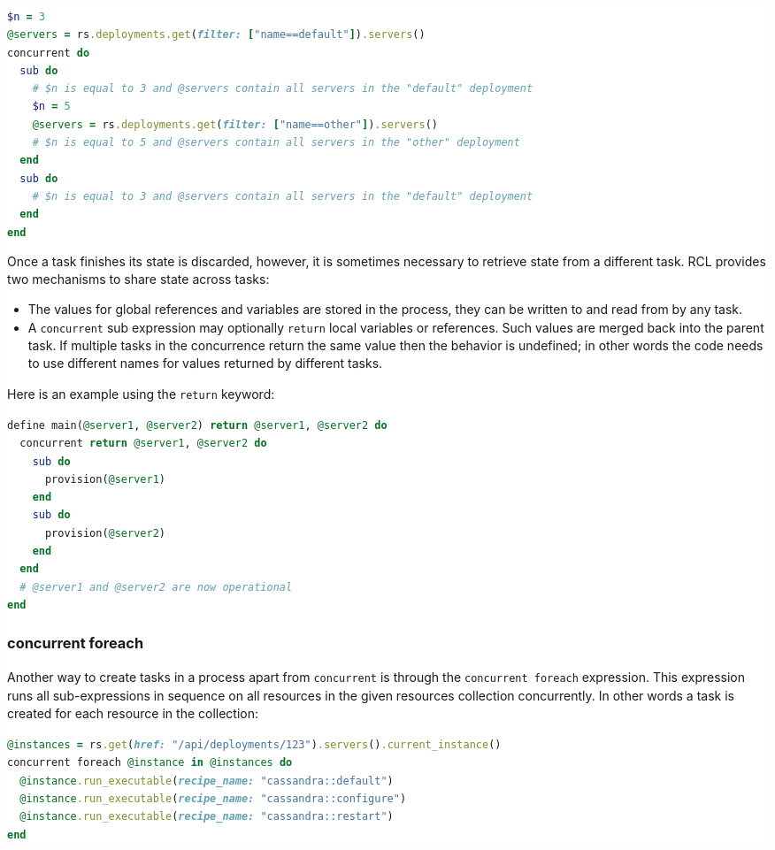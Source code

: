 ~~~ ruby
$n = 3
@servers = rs.deployments.get(filter: ["name==default"]).servers()
concurrent do
  sub do
    # $n is equal to 3 and @servers contain all servers in the "default" deployment
    $n = 5
    @servers = rs.deployments.get(filter: ["name==other"]).servers()
    # $n is equal to 5 and @servers contain all servers in the "other" deployment
  end
  sub do
    # $n is equal to 3 and @servers contain all servers in the "default" deployment
  end
end
~~~

Once a task finishes its state is discarded, however, it is sometimes necessary to retrieve state from a different task. RCL provides two mechanisms to share state across tasks:

* The values for global references and variables are stored in the process, they can be written to and read from by any task.
* A `concurrent` sub expression may optionally `return` local variables or references. Such values are merged back into the parent task. If multiple tasks in the concurrence return the same value then the behavior is undefined; in other words the code needs to use different names for values returned by different tasks.

Here is an example using the `return` keyword:

~~~ ruby
define main(@server1, @server2) return @server1, @server2 do
  concurrent return @server1, @server2 do
    sub do
      provision(@server1)
    end
    sub do
      provision(@server2)
    end
  end
  # @server1 and @server2 are now operational
end
~~~

### concurrent foreach
Another way to create tasks in a process apart from `concurrent` is through the `concurrent foreach` expression. This expression runs all sub-expressions in sequence on all resources in the given resources collection concurrently. In other words a task is created for each resource in the collection:

~~~ ruby
@instances = rs.get(href: "/api/deployments/123").servers().current_instance()
concurrent foreach @instance in @instances do
  @instance.run_executable(recipe_name: "cassandra::default")
  @instance.run_executable(recipe_name: "cassandra::configure")
  @instance.run_executable(recipe_name: "cassandra::restart")
end
~~~
